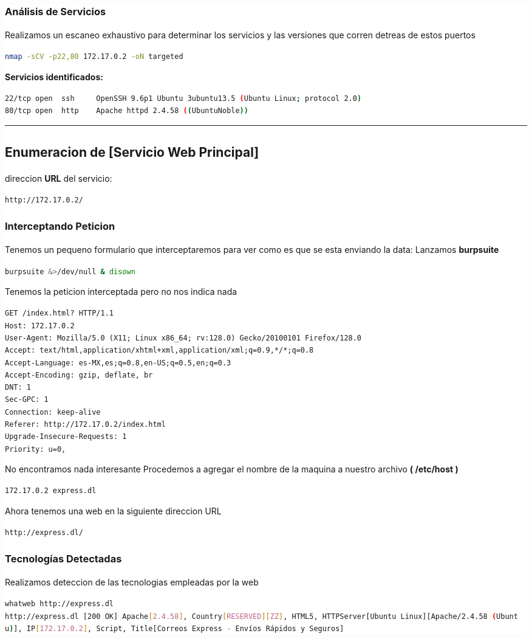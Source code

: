### Análisis de Servicios
Realizamos un escaneo exhaustivo para determinar los servicios y las versiones que corren detreas de estos puertos
```bash
nmap -sCV -p22,80 172.17.0.2 -oN targeted
```

**Servicios identificados:**
```bash
22/tcp open  ssh     OpenSSH 9.6p1 Ubuntu 3ubuntu13.5 (Ubuntu Linux; protocol 2.0)
80/tcp open  http    Apache httpd 2.4.58 ((UbuntuNoble))
```
---

## Enumeracion de [Servicio Web Principal]
direccion **URL** del servicio:
```bash
http://172.17.0.2/
```

### Interceptando Peticion
Tenemos un pequeno formulario que interceptaremos para ver como es que se esta enviando la data:
Lanzamos **burpsuite**
```bash
burpsuite &>/dev/null & disown
```

Tenemos la peticion interceptada pero no nos indica nada
```burpsuite
GET /index.html? HTTP/1.1
Host: 172.17.0.2
User-Agent: Mozilla/5.0 (X11; Linux x86_64; rv:128.0) Gecko/20100101 Firefox/128.0
Accept: text/html,application/xhtml+xml,application/xml;q=0.9,*/*;q=0.8
Accept-Language: es-MX,es;q=0.8,en-US;q=0.5,en;q=0.3
Accept-Encoding: gzip, deflate, br
DNT: 1
Sec-GPC: 1
Connection: keep-alive
Referer: http://172.17.0.2/index.html
Upgrade-Insecure-Requests: 1
Priority: u=0, 
```
No encontramos nada interesante
Procedemos a agregar el nombre de la maquina a nuestro archivo **( /etc/host )**
```bash
172.17.0.2 express.dl
```

Ahora tenemos una web en la siguiente direccion URL
```bash
http://express.dl/
```
### Tecnologías Detectadas
Realizamos deteccion de las tecnologias empleadas por la web
```bash
whatweb http://express.dl
http://express.dl [200 OK] Apache[2.4.58], Country[RESERVED][ZZ], HTML5, HTTPServer[Ubuntu Linux][Apache/2.4.58 (Ubuntu)], IP[172.17.0.2], Script, Title[Correos Express - Envíos Rápidos y Seguros]
```

